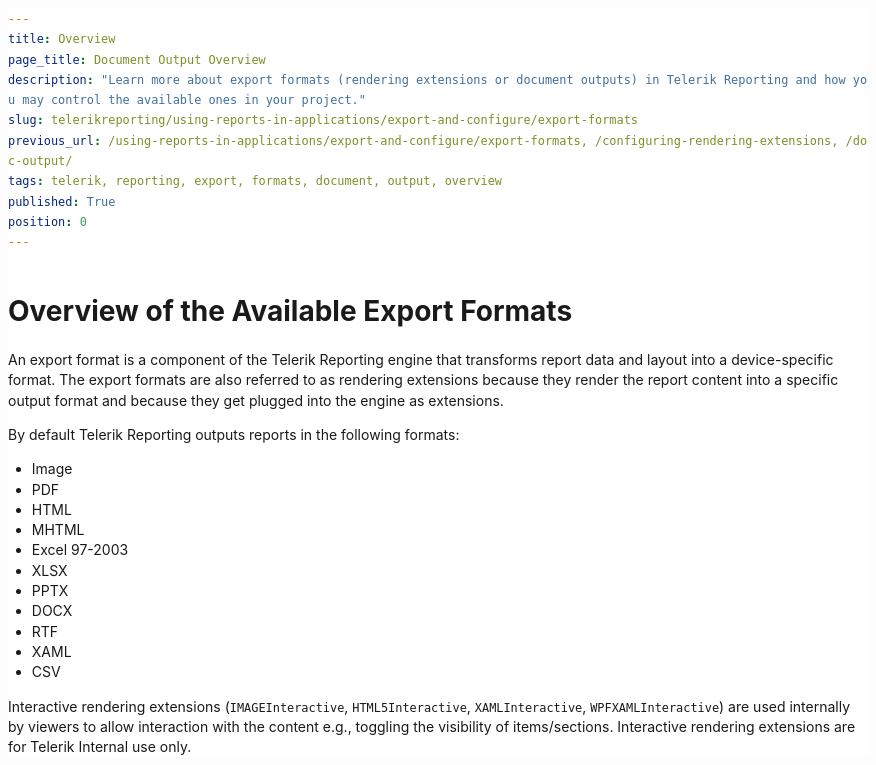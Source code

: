 ```yaml
---
title: Overview
page_title: Document Output Overview
description: "Learn more about export formats (rendering extensions or document outputs) in Telerik Reporting and how you may control the available ones in your project."
slug: telerikreporting/using-reports-in-applications/export-and-configure/export-formats
previous_url: /using-reports-in-applications/export-and-configure/export-formats, /configuring-rendering-extensions, /doc-output/
tags: telerik, reporting, export, formats, document, output, overview
published: True
position: 0
---
```


<style>
table th:first-of-type {
	width: 15%;
}
table th:nth-of-type(2) {
	width: 30%;
}
table th:nth-of-type(3) {
	width: 25%;
}
table th:nth-of-type(4) {
	width: 30%;
}
</style>

# Overview of the Available Export Formats

An export format is a component of the Telerik Reporting engine that transforms report data and layout into a device-specific format. The export formats are also referred to as rendering extensions because they render the report content into a specific output format and because they get plugged into the engine as extensions.

By default Telerik Reporting outputs reports in the following formats:

- Image
- PDF
- HTML
- MHTML
- Excel 97-2003
- XLSX
- PPTX
- DOCX
- RTF
- XAML
- CSV

Interactive rendering extensions (`IMAGEInteractive`, `HTML5Interactive`, `XAMLInteractive`, `WPFXAMLInteractive`) are used internally by viewers to allow interaction with the content e.g., toggling the visibility of items/sections. Interactive rendering extensions are for Telerik Internal use only.
